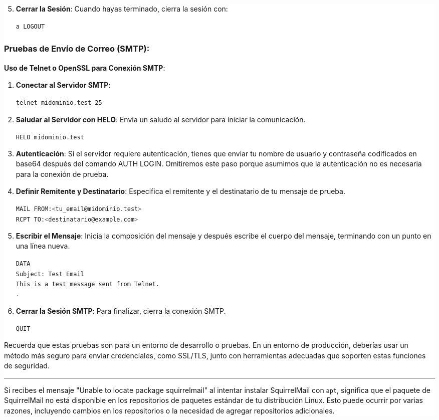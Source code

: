 5. **Cerrar la Sesión**:
   Cuando hayas terminado, cierra la sesión con:
   ```bash
   a LOGOUT
   ```

### Pruebas de Envío de Correo (SMTP):

**Uso de Telnet o OpenSSL para Conexión SMTP**:

1. **Conectar al Servidor SMTP**:
   ```bash
   telnet midominio.test 25
   ```

2. **Saludar al Servidor con HELO**:
   Envía un saludo al servidor para iniciar la comunicación.
   ```bash
   HELO midominio.test
   ```

3. **Autenticación**:
   Si el servidor requiere autenticación, tienes que enviar tu nombre de usuario y contraseña codificados en base64 después del comando AUTH LOGIN. Omitiremos este paso porque asumimos que la autenticación no es necesaria para la conexión de prueba.

4. **Definir Remitente y Destinatario**:
   Especifica el remitente y el destinatario de tu mensaje de prueba.
   ```bash
   MAIL FROM:<tu_email@midominio.test>
   RCPT TO:<destinatario@example.com>
   ```

5. **Escribir el Mensaje**:
   Inicia la composición del mensaje y después escribe el cuerpo del mensaje, terminando con un punto en una línea nueva.
   ```bash
   DATA
   Subject: Test Email
   This is a test message sent from Telnet.
   .
   ```

6. **Cerrar la Sesión SMTP**:
   Para finalizar, cierra la conexión SMTP.
   ```bash
   QUIT
   ```

Recuerda que estas pruebas son para un entorno de desarrollo o pruebas. En un entorno de producción, deberías usar un método más seguro para enviar credenciales, como SSL/TLS, junto con herramientas adecuadas que soporten estas funciones de seguridad.

---
Si recibes el mensaje "Unable to locate package squirrelmail" al intentar instalar SquirrelMail con `apt`, significa que el paquete de SquirrelMail no está disponible en los repositorios de paquetes estándar de tu distribución Linux. Esto puede ocurrir por varias razones, incluyendo cambios en los repositorios o la necesidad de agregar repositorios adicionales. 

